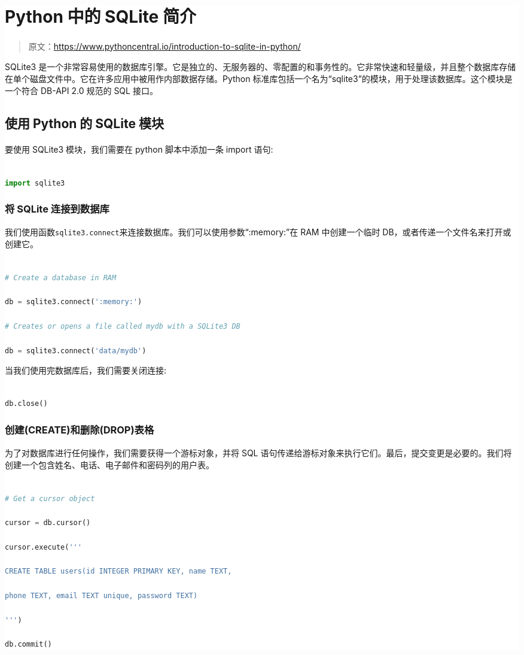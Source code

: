 # Python 中的 SQLite 简介

> 原文：<https://www.pythoncentral.io/introduction-to-sqlite-in-python/>

SQLite3 是一个非常容易使用的数据库引擎。它是独立的、无服务器的、零配置的和事务性的。它非常快速和轻量级，并且整个数据库存储在单个磁盘文件中。它在许多应用中被用作内部数据存储。Python 标准库包括一个名为“sqlite3”的模块，用于处理该数据库。这个模块是一个符合 DB-API 2.0 规范的 SQL 接口。

## **使用 Python 的 SQLite 模块**

要使用 SQLite3 模块，我们需要在 python 脚本中添加一条 import 语句:

```py

import sqlite3

```

### **将 SQLite 连接到数据库**

我们使用函数`sqlite3.connect`来连接数据库。我们可以使用参数“:memory:”在 RAM 中创建一个临时 DB，或者传递一个文件名来打开或创建它。

```py

# Create a database in RAM

db = sqlite3.connect(':memory:')

# Creates or opens a file called mydb with a SQLite3 DB

db = sqlite3.connect('data/mydb')

```

当我们使用完数据库后，我们需要关闭连接:

```py

db.close()

```

### **创建(CREATE)和删除(DROP)表格**

为了对数据库进行任何操作，我们需要获得一个游标对象，并将 SQL 语句传递给游标对象来执行它们。最后，提交变更是必要的。我们将创建一个包含姓名、电话、电子邮件和密码列的用户表。

```py

# Get a cursor object

cursor = db.cursor()

cursor.execute('''

CREATE TABLE users(id INTEGER PRIMARY KEY, name TEXT,

phone TEXT, email TEXT unique, password TEXT)

''')

db.commit()

```
